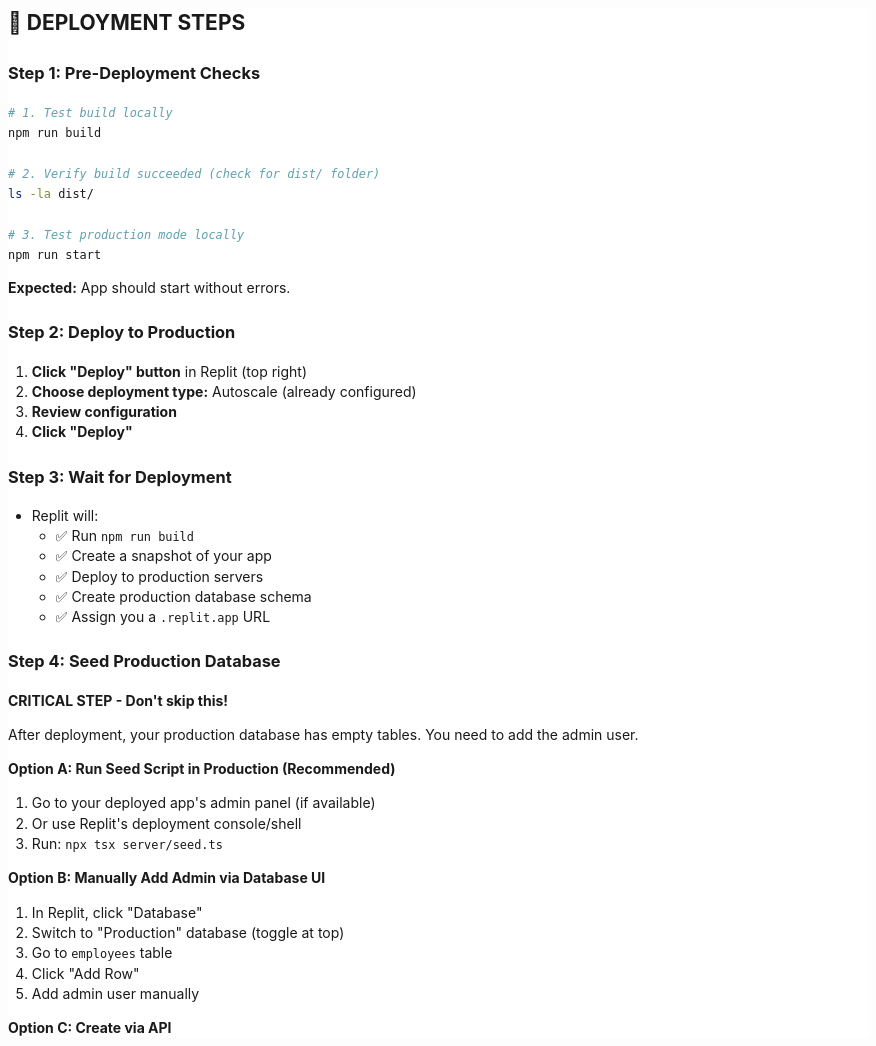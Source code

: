 
## 🚀 DEPLOYMENT STEPS

### Step 1: Pre-Deployment Checks

```bash
# 1. Test build locally
npm run build

# 2. Verify build succeeded (check for dist/ folder)
ls -la dist/

# 3. Test production mode locally
npm run start
```

**Expected:** App should start without errors.

### Step 2: Deploy to Production

1. **Click "Deploy" button** in Replit (top right)
2. **Choose deployment type:** Autoscale (already configured)
3. **Review configuration**
4. **Click "Deploy"**

### Step 3: Wait for Deployment

- Replit will:
  - ✅ Run `npm run build`
  - ✅ Create a snapshot of your app
  - ✅ Deploy to production servers
  - ✅ Create production database schema
  - ✅ Assign you a `.replit.app` URL

### Step 4: Seed Production Database

**CRITICAL STEP - Don't skip this!**

After deployment, your production database has empty tables. You need to add the admin user.

**Option A: Run Seed Script in Production (Recommended)**

1. Go to your deployed app's admin panel (if available)
2. Or use Replit's deployment console/shell
3. Run: `npx tsx server/seed.ts`

**Option B: Manually Add Admin via Database UI**

1. In Replit, click "Database"
2. Switch to "Production" database (toggle at top)
3. Go to `employees` table
4. Click "Add Row"
5. Add admin user manually

**Option C: Create via API**
